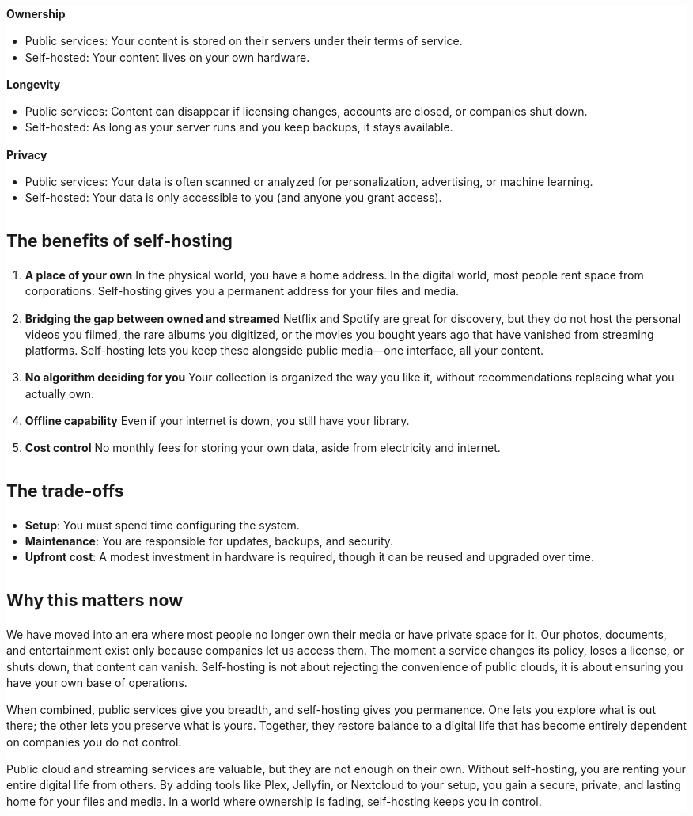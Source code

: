 **Ownership** 
- Public services: Your content is stored on their servers under their terms of service.
- Self-hosted: Your content lives on your own hardware.

**Longevity** 
- Public services: Content can disappear if licensing changes, accounts are closed, or companies shut down.
- Self-hosted: As long as your server runs and you keep backups, it stays available.

**Privacy** 
- Public services: Your data is often scanned or analyzed for personalization, advertising, or machine learning.
- Self-hosted: Your data is only accessible to you (and anyone you grant access).

## The benefits of self-hosting
1. **A place of your own** 
   In the physical world, you have a home address. In the digital world, most people rent space from corporations. Self-hosting gives you a permanent address for your files and media.

2. **Bridging the gap between owned and streamed** 
   Netflix and Spotify are great for discovery, but they do not host the personal videos you filmed, the rare albums you digitized, or the movies you bought years ago that have vanished from streaming platforms. Self-hosting lets you keep these alongside public media—one interface, all your content.

3. **No algorithm deciding for you** 
   Your collection is organized the way you like it, without recommendations replacing what you actually own.

4. **Offline capability** 
   Even if your internet is down, you still have your library.

5. **Cost control** 
   No monthly fees for storing your own data, aside from electricity and internet.

## The trade-offs
- **Setup**: You must spend time configuring the system.
- **Maintenance**: You are responsible for updates, backups, and security.
- **Upfront cost**: A modest investment in hardware is required, though it can be reused and upgraded over time.

## Why this matters now
We have moved into an era where most people no longer own their media or have private space for it. Our photos, documents, and entertainment exist only because companies let us access them. The moment a service changes its policy, loses a license, or shuts down, that content can vanish. Self-hosting is not about rejecting the convenience of public clouds, it is about ensuring you have your own base of operations. 

When combined, public services give you breadth, and self-hosting gives you permanence. One lets you explore what is out there; the other lets you preserve what is yours. Together, they restore balance to a digital life that has become entirely dependent on companies you do not control.


Public cloud and streaming services are valuable, but they are not enough on their own. Without self-hosting, you are renting your entire digital life from others. By adding tools like Plex, Jellyfin, or Nextcloud to your setup, you gain a secure, private, and lasting home for your files and media. In a world where ownership is fading, self-hosting keeps you in control.
